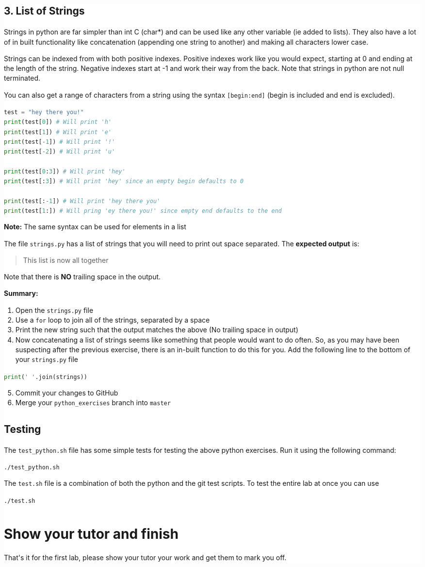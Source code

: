 ## 3. List of Strings
Strings in python are far simpler than int C (char*) and can be used like any other variable (ie added to lists). They also have a lot of in built functionality like concatenation (appending one string to another) and making all characters lower case.

Strings can be indexed from with both positive indexes. Positive indexes work like you would expect, starting at 0 and ending at the length of the string. Negative indexes start at -1 and work their way from the back. Note that strings in python are not null terminated.

You can also get a range of characters from a string using the syntax `[begin:end]` (begin is included and end is excluded). 
```python
test = "hey there you!"
print(test[0]) # Will print 'h'
print(test[1]) # Will print 'e'
print(test[-1]) # Will print '!'
print(test[-2]) # Will print 'u'

print(test[0:3]) # Will print 'hey'
print(test[:3]) # Will print 'hey' since an empty begin defaults to 0

print(test[:-1]) # Will print 'hey there you'
print(test[1:]) # Will pring 'ey there you!' since empty end defaults to the end
```
**Note:** The same syntax can be used for elements in a list

The file `strings.py` has a list of strings that you will need to print out space separated. The **expected output** is:

> This list is now all together

Note that there is **NO** trailing space in the output.

**Summary:**
1. Open the `strings.py` file
2. Use a `for` loop to join all of the strings, separated by a space
3. Print the new string such that the output matches the above (No trailing space in output)
4. Now concatenating a list of strings seems like something that people would want to do often. So, as you may have been suspecting after the previous exercise, there is an in-built function to do this for you. Add the following line to the bottom of your `strings.py` file
```python
print(' '.join(strings))
```
5. Commit your changes to GitHub
6. Merge your `python_exercises` branch into `master`

## Testing
The `test_python.sh` file has some simple tests for testing the above python exercises. Run it using the following command:
```bash
./test_python.sh
```

The `test.sh` file is a combination of both the python and the git test scripts. To test the entire lab at once you can use
```bash
./test.sh
``` 
# Show your tutor and finish
That's it for the first lab, please show your tutor your work and get them to mark you off.
